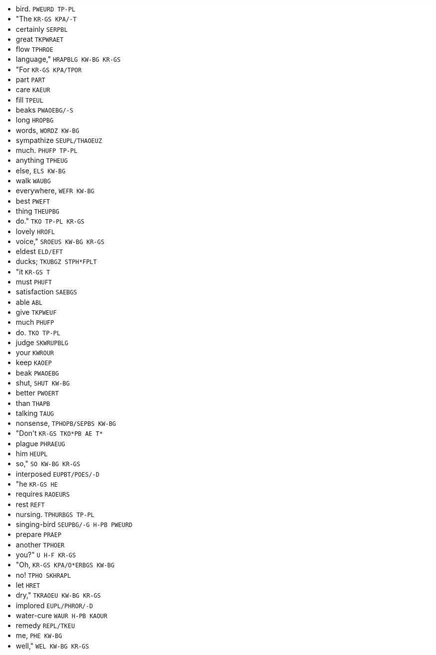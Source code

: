 * bird. `PWEURD TP-PL`
* "The `KR-GS KPA/-T`
* certainly `SERPBL`
* great `TKPWRAET`
* flow `TPHROE`
* language," `HRAPBLG KW-BG KR-GS`
* "For `KR-GS KPA/TPOR`
* part `PART`
* care `KAEUR`
* fill `TPEUL`
* beaks `PWAOEBG/-S`
* long `HROPBG`
* words, `WORDZ KW-BG`
* sympathize `SEUPL/THAOEUZ`
* much. `PHUFP TP-PL`
* anything `TPHEUG`
* else, `ELS KW-BG`
* walk `WAUBG`
* everywhere, `WEFR KW-BG`
* best `PWEFT`
* thing `THEUPBG`
* do." `TKO TP-PL KR-GS`
* lovely `HROFL`
* voice," `SROEUS KW-BG KR-GS`
* eldest `ELD/EFT`
* ducks; `TKUBGZ STPH*FPLT`
* "it `KR-GS T`
* must `PHUFT`
* satisfaction `SAEBGS`
* able `ABL`
* give `TKPWEUF`
* much `PHUFP`
* do. `TKO TP-PL`
* judge `SKWRUPBLG`
* your `KWROUR`
* keep `KAOEP`
* beak `PWAOEBG`
* shut, `SHUT KW-BG`
* better `PWOERT`
* than `THAPB`
* talking `TAUG`
* nonsense, `TPHOPB/SEPBS KW-BG`
* "Don't `KR-GS TKO*PB AE T*`
* plague `PHRAEUG`
* him `HEUPL`
* so," `SO KW-BG KR-GS`
* interposed `EUPBT/POES/-D`
* "he `KR-GS HE`
* requires `RAOEURS`
* rest `REFT`
* nursing. `TPHURBGS TP-PL`
* singing-bird `SEUPBG/-G H-PB PWEURD`
* prepare `PRAEP`
* another `TPHOER`
* you?" `U H-F KR-GS`
* "Oh, `KR-GS KPA/O*ERBGS KW-BG`
* no! `TPHO SKHRAPL`
* let `HRET`
* dry," `TKRAOEU KW-BG KR-GS`
* implored `EUPL/PHROR/-D`
* water-cure `WAUR H-PB KAOUR`
* remedy `REPL/TKEU`
* me, `PHE KW-BG`
* well," `WEL KW-BG KR-GS`